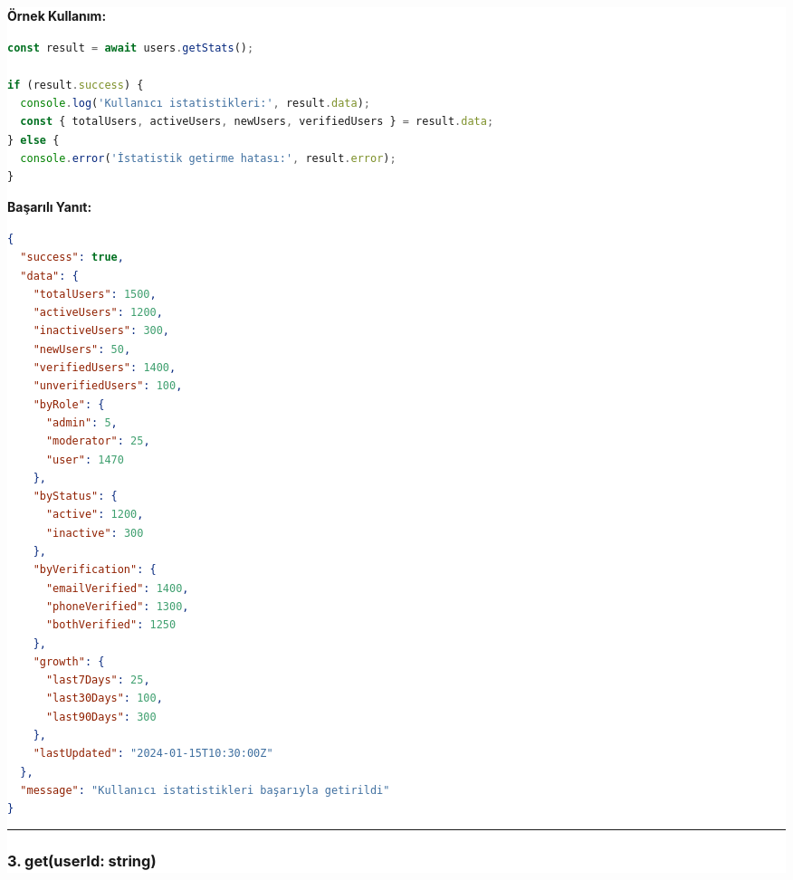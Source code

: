 **Örnek Kullanım:**

```typescript
const result = await users.getStats();

if (result.success) {
  console.log('Kullanıcı istatistikleri:', result.data);
  const { totalUsers, activeUsers, newUsers, verifiedUsers } = result.data;
} else {
  console.error('İstatistik getirme hatası:', result.error);
}
```

**Başarılı Yanıt:**

```json
{
  "success": true,
  "data": {
    "totalUsers": 1500,
    "activeUsers": 1200,
    "inactiveUsers": 300,
    "newUsers": 50,
    "verifiedUsers": 1400,
    "unverifiedUsers": 100,
    "byRole": {
      "admin": 5,
      "moderator": 25,
      "user": 1470
    },
    "byStatus": {
      "active": 1200,
      "inactive": 300
    },
    "byVerification": {
      "emailVerified": 1400,
      "phoneVerified": 1300,
      "bothVerified": 1250
    },
    "growth": {
      "last7Days": 25,
      "last30Days": 100,
      "last90Days": 300
    },
    "lastUpdated": "2024-01-15T10:30:00Z"
  },
  "message": "Kullanıcı istatistikleri başarıyla getirildi"
}
```

---

### 3. get(userId: string)
